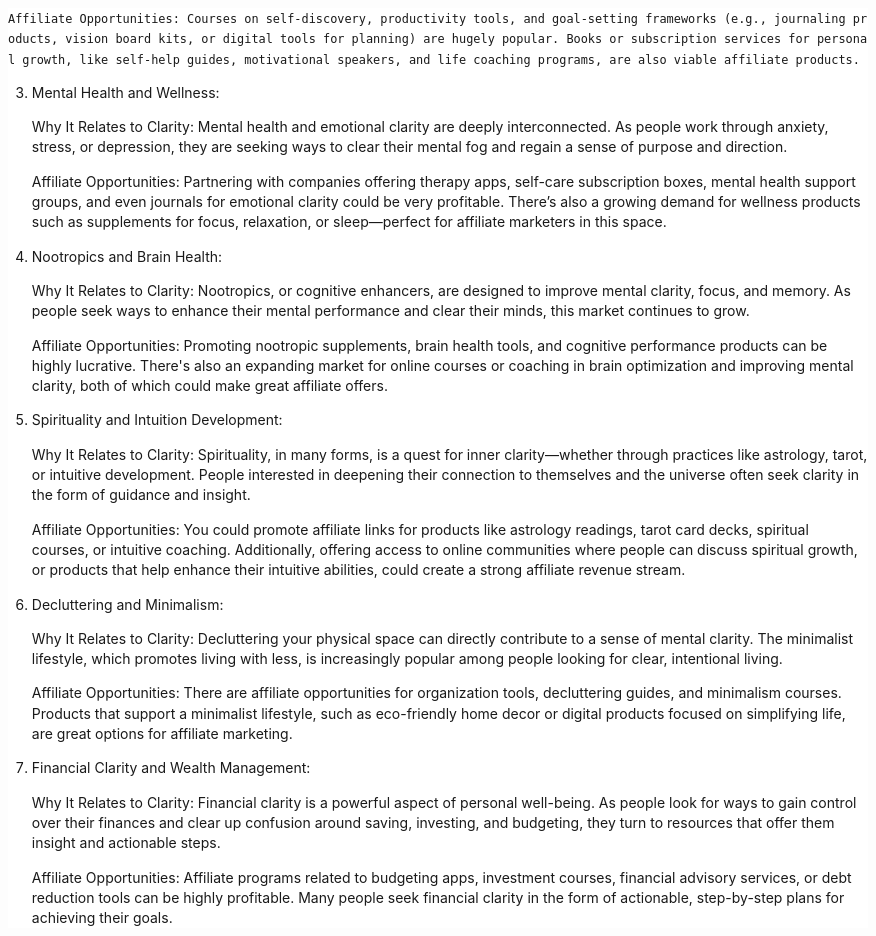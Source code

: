     Affiliate Opportunities: Courses on self-discovery, productivity tools, and goal-setting frameworks (e.g., journaling products, vision board kits, or digital tools for planning) are hugely popular. Books or subscription services for personal growth, like self-help guides, motivational speakers, and life coaching programs, are also viable affiliate products.

3. Mental Health and Wellness:

    Why It Relates to Clarity: Mental health and emotional clarity are deeply interconnected. As people work through anxiety, stress, or depression, they are seeking ways to clear their mental fog and regain a sense of purpose and direction.

    Affiliate Opportunities: Partnering with companies offering therapy apps, self-care subscription boxes, mental health support groups, and even journals for emotional clarity could be very profitable. There’s also a growing demand for wellness products such as supplements for focus, relaxation, or sleep—perfect for affiliate marketers in this space.

4. Nootropics and Brain Health:

    Why It Relates to Clarity: Nootropics, or cognitive enhancers, are designed to improve mental clarity, focus, and memory. As people seek ways to enhance their mental performance and clear their minds, this market continues to grow.

    Affiliate Opportunities: Promoting nootropic supplements, brain health tools, and cognitive performance products can be highly lucrative. There's also an expanding market for online courses or coaching in brain optimization and improving mental clarity, both of which could make great affiliate offers.

5. Spirituality and Intuition Development:

    Why It Relates to Clarity: Spirituality, in many forms, is a quest for inner clarity—whether through practices like astrology, tarot, or intuitive development. People interested in deepening their connection to themselves and the universe often seek clarity in the form of guidance and insight.

    Affiliate Opportunities: You could promote affiliate links for products like astrology readings, tarot card decks, spiritual courses, or intuitive coaching. Additionally, offering access to online communities where people can discuss spiritual growth, or products that help enhance their intuitive abilities, could create a strong affiliate revenue stream.

6. Decluttering and Minimalism:

    Why It Relates to Clarity: Decluttering your physical space can directly contribute to a sense of mental clarity. The minimalist lifestyle, which promotes living with less, is increasingly popular among people looking for clear, intentional living.

    Affiliate Opportunities: There are affiliate opportunities for organization tools, decluttering guides, and minimalism courses. Products that support a minimalist lifestyle, such as eco-friendly home decor or digital products focused on simplifying life, are great options for affiliate marketing.

7. Financial Clarity and Wealth Management:

    Why It Relates to Clarity: Financial clarity is a powerful aspect of personal well-being. As people look for ways to gain control over their finances and clear up confusion around saving, investing, and budgeting, they turn to resources that offer them insight and actionable steps.

    Affiliate Opportunities: Affiliate programs related to budgeting apps, investment courses, financial advisory services, or debt reduction tools can be highly profitable. Many people seek financial clarity in the form of actionable, step-by-step plans for achieving their goals.
